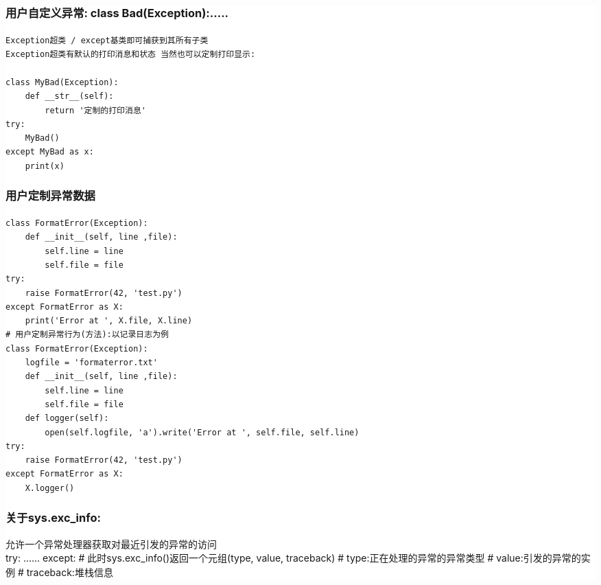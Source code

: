 ### 用户自定义异常: class Bad(Exception):.....

	Exception超类 / except基类即可捕获到其所有子类
	Exception超类有默认的打印消息和状态 当然也可以定制打印显示:

	class MyBad(Exception):
		def __str__(self):
			return '定制的打印消息'
	try:
		MyBad()
	except MyBad as x:
		print(x)

### 用户定制异常数据
	class FormatError(Exception):
		def __init__(self, line ,file):
			self.line = line
			self.file = file
	try:
		raise FormatError(42, 'test.py')
	except FormatError as X:
		print('Error at ', X.file, X.line)
	# 用户定制异常行为(方法):以记录日志为例
	class FormatError(Exception):
		logfile = 'formaterror.txt'
		def __init__(self, line ,file):
			self.line = line
			self.file = file
		def logger(self):
			open(self.logfile, 'a').write('Error at ', self.file, self.line)
	try:
		raise FormatError(42, 'test.py')
	except FormatError as X:
		X.logger()

### 关于sys.exc_info:  
允许一个异常处理器获取对最近引发的异常的访问  
	try:
		......
	except:
		# 此时sys.exc_info()返回一个元组(type, value, traceback)
		# type:正在处理的异常的异常类型
		# value:引发的异常的实例
		# traceback:堆栈信息
